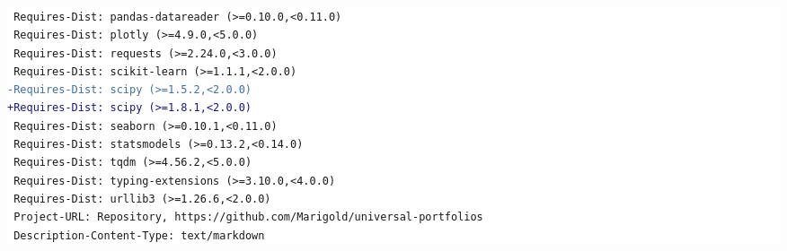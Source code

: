```diff
 Requires-Dist: pandas-datareader (>=0.10.0,<0.11.0)
 Requires-Dist: plotly (>=4.9.0,<5.0.0)
 Requires-Dist: requests (>=2.24.0,<3.0.0)
 Requires-Dist: scikit-learn (>=1.1.1,<2.0.0)
-Requires-Dist: scipy (>=1.5.2,<2.0.0)
+Requires-Dist: scipy (>=1.8.1,<2.0.0)
 Requires-Dist: seaborn (>=0.10.1,<0.11.0)
 Requires-Dist: statsmodels (>=0.13.2,<0.14.0)
 Requires-Dist: tqdm (>=4.56.2,<5.0.0)
 Requires-Dist: typing-extensions (>=3.10.0,<4.0.0)
 Requires-Dist: urllib3 (>=1.26.6,<2.0.0)
 Project-URL: Repository, https://github.com/Marigold/universal-portfolios
 Description-Content-Type: text/markdown
```

